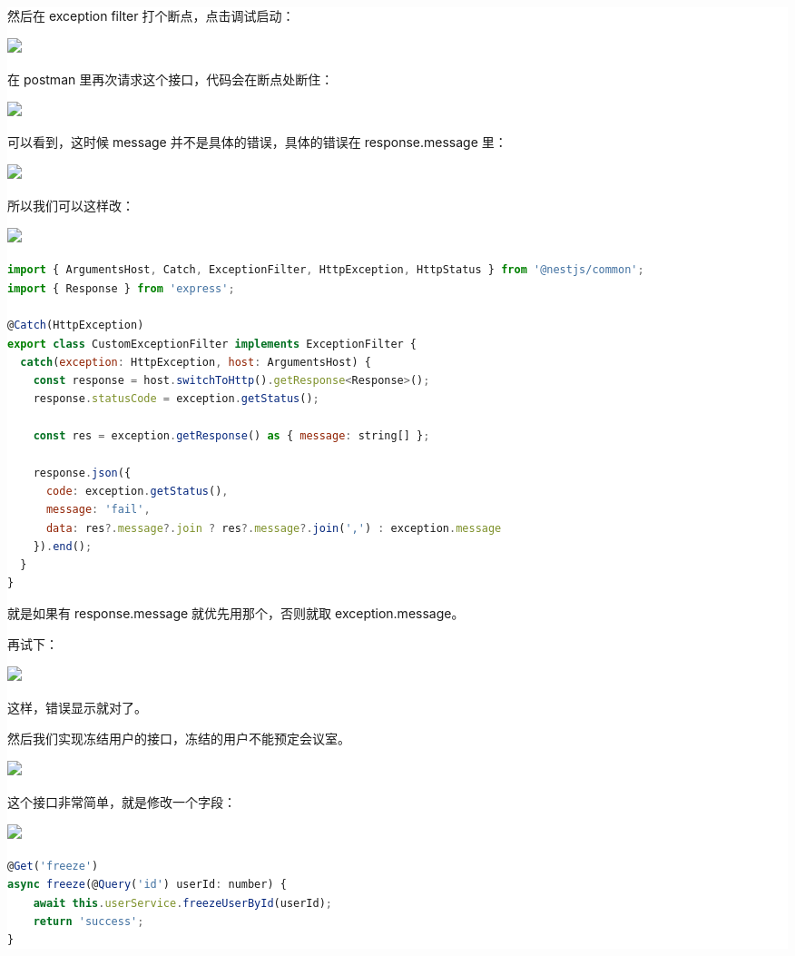 然后在 exception filter 打个断点，点击调试启动：

![](/nestjsCheats/image-3625.jpg)

在 postman 里再次请求这个接口，代码会在断点处断住：

![](/nestjsCheats/image-3626.jpg)

可以看到，这时候 message 并不是具体的错误，具体的错误在 response.message 里：

![](/nestjsCheats/image-3627.jpg)

所以我们可以这样改：

![](/nestjsCheats/image-3628.jpg)

```javascript
import { ArgumentsHost, Catch, ExceptionFilter, HttpException, HttpStatus } from '@nestjs/common';
import { Response } from 'express';

@Catch(HttpException)
export class CustomExceptionFilter implements ExceptionFilter {
  catch(exception: HttpException, host: ArgumentsHost) {
    const response = host.switchToHttp().getResponse<Response>();
    response.statusCode = exception.getStatus();

    const res = exception.getResponse() as { message: string[] };

    response.json({
      code: exception.getStatus(),
      message: 'fail',
      data: res?.message?.join ? res?.message?.join(',') : exception.message
    }).end();
  }
}

```

就是如果有 response.message 就优先用那个，否则就取 exception.message。

再试下：

![](/nestjsCheats/image-3629.jpg)

这样，错误显示就对了。

然后我们实现冻结用户的接口，冻结的用户不能预定会议室。

![](/nestjsCheats/image-3630.jpg)

这个接口非常简单，就是修改一个字段：

![](/nestjsCheats/image-3631.jpg)

```javascript
@Get('freeze')
async freeze(@Query('id') userId: number) {
    await this.userService.freezeUserById(userId);
    return 'success';
}
```
